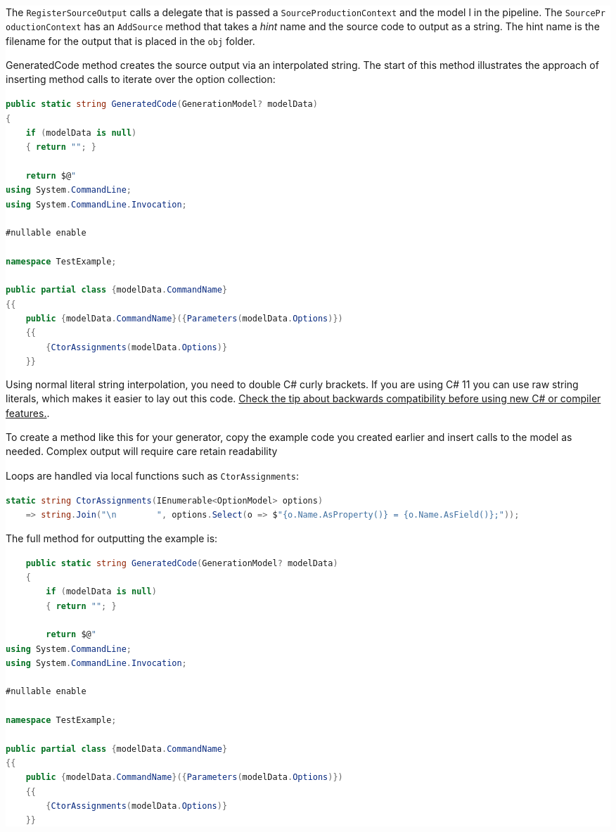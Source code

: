 The `RegisterSourceOutput` calls a delegate that is passed a `SourceProductionContext` and the model l in the pipeline. The `SourceProductionContext` has an `AddSource` method that takes a *hint* name and the source code to output as a string. The hint name is the filename for the output that is placed in the `obj` folder.

GeneratedCode method creates the source output via an interpolated string. The start of this method illustrates the approach of inserting method calls to iterate over the option collection: 

```csharp
public static string GeneratedCode(GenerationModel? modelData)
{
    if (modelData is null)
    { return ""; }

    return $@"
using System.CommandLine;
using System.CommandLine.Invocation;

#nullable enable

namespace TestExample;

public partial class {modelData.CommandName}
{{
    public {modelData.CommandName}({Parameters(modelData.Options)})
    {{
        {CtorAssignments(modelData.Options)}
    }}
```

Using normal literal string interpolation, you need to double C# curly brackets. If you are using C# 11 you can use raw string literals, which makes it easier to lay out this code. [Check the tip about backwards compatibility before using new C# or compiler features.](tips.md#warning-about-api-availability).

To create a method like this for your generator, copy the example code you created earlier and insert calls to the model as needed. Complex output will require care retain readability

Loops are handled via local functions such as `CtorAssignments`:

```csharp
static string CtorAssignments(IEnumerable<OptionModel> options)
    => string.Join("\n        ", options.Select(o => $"{o.Name.AsProperty()} = {o.Name.AsField()};"));
```

The full method for outputting the example is:

```csharp
    public static string GeneratedCode(GenerationModel? modelData)
    {
        if (modelData is null)
        { return ""; }

        return $@"
using System.CommandLine;
using System.CommandLine.Invocation;

#nullable enable

namespace TestExample;

public partial class {modelData.CommandName}
{{
    public {modelData.CommandName}({Parameters(modelData.Options)})
    {{
        {CtorAssignments(modelData.Options)}
    }}
```